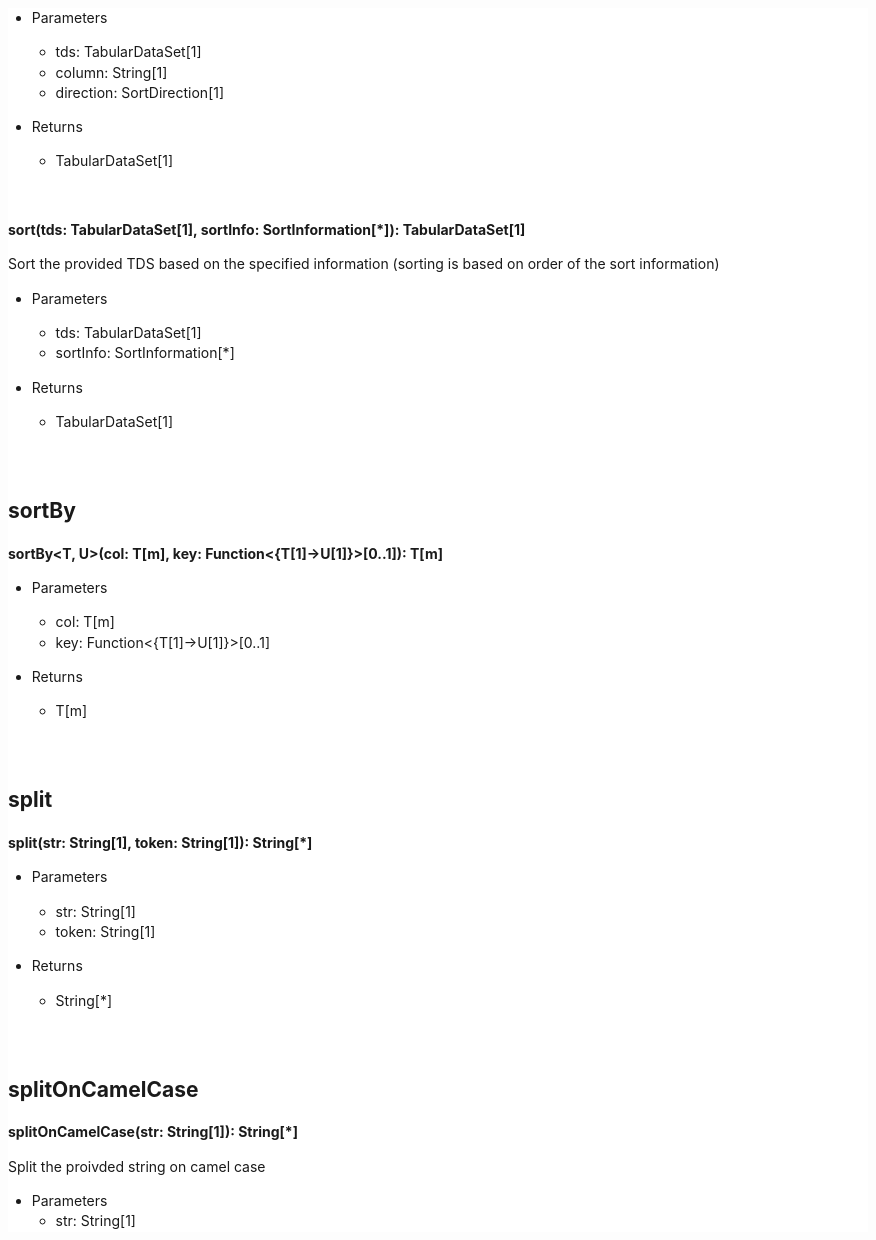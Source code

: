 - Parameters
  - tds: TabularDataSet[1]
  - column: String[1]
  - direction: SortDirection[1]

- Returns
  - TabularDataSet[1]

<br/>

**sort(tds: TabularDataSet[1], sortInfo: SortInformation[\*]): TabularDataSet[1]**

Sort the provided TDS based on the specified information (sorting is based on order of the sort information)

- Parameters
  - tds: TabularDataSet[1]
  - sortInfo: SortInformation[\*]

- Returns
  - TabularDataSet[1]

<br/>

## sortBy

**sortBy<T, U>(col: T[m], key: Function<{T[1]->U[1]}>[0..1]): T[m]**

- Parameters
  - col: T[m]
  - key: Function<{T[1]->U[1]}>[0..1]

- Returns
  - T[m]

<br/>

## split

**split(str: String[1], token: String[1]): String[\*]**

- Parameters
  - str: String[1]
  - token: String[1]

- Returns
  - String[\*]

<br/>

## splitOnCamelCase

**splitOnCamelCase(str: String[1]): String[\*]**

Split the proivded string on camel case

- Parameters
  - str: String[1]
